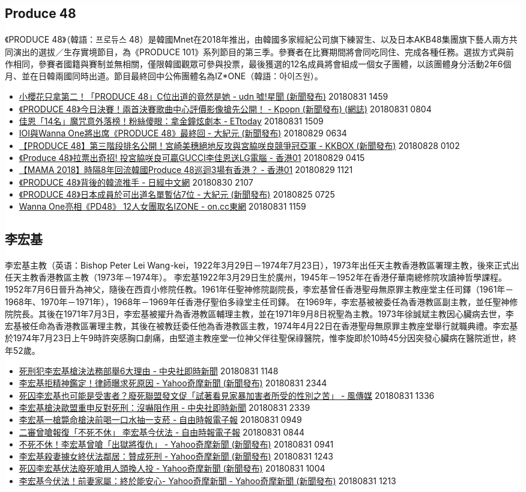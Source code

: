 ## Produce 48

《PRODUCE 48》（韓語：프로듀스 48）是韓國Mnet在2018年推出，由韓國多家經紀公司旗下練習生、以及日本AKB48集團旗下藝人兩方共同演出的選拔／生存實境節目，為《PRODUCE 101》系列節目的第三季。參賽者在比賽期間將會同吃同住、完成各種任務。選拔方式與前作相同，參賽者國籍與賽制並無相關，僅限韓國觀眾可參與投票，最後獲選的12名成員將會組成一個女子團體，以該團體身分活動2年6個月、並在日韓兩國同時出道。節目最終回中公佈團體名為IZ*ONE（韓語：아이즈원）。
- [小櫻花只拿第二！「PRODUCE 48」C位出道的竟然是她 - udn 噓!星聞 (新聞發布)](https://stars.udn.com/star/story/10091/3342354 "小櫻花只拿第二！「PRODUCE 48」C位出道的竟然是她 - udn 噓!星聞 (新聞發布)") 20180831 1459
- [《PRODUCE 48》今日決賽！兩首決賽歌曲中心評價影像搶先公開！ - Kpopn (新聞發布) (網誌)](https://www.kpopn.com/2018/08/31/mnet-produce-48-final-center-video/ "《PRODUCE 48》今日決賽！兩首決賽歌曲中心評價影像搶先公開！ - Kpopn (新聞發布) (網誌)") 20180831 0804
- [佳恩「14名」魔咒意外落榜！粉絲傻眼：拿金鐘炫劇本 - ETtoday](https://star.ettoday.net/news/1249050 "佳恩「14名」魔咒意外落榜！粉絲傻眼：拿金鐘炫劇本 - ETtoday") 20180831 1509
- [IOI與Wanna One將出席《PRODUCE 48》最終回 - 大紀元 (新聞發布)](http://www.epochtimes.com/b5/18/8/29/n10674720.htm "IOI與Wanna One將出席《PRODUCE 48》最終回 - 大紀元 (新聞發布)") 20180829 0634
- [【PRODUCE 48】第三階段排名公開！宮崎美穗絕地反攻與宮脇咲良競爭冠亞軍 - KKBOX (新聞發布)](https://www.kkbox.com/tw/tc/column/showbiz-0-6380-1.html "【PRODUCE 48】第三階段排名公開！宮崎美穗絕地反攻與宮脇咲良競爭冠亞軍 - KKBOX (新聞發布)") 20180828 0102
- [《Produce 48》拉票出奇招! 投宮脇咲良可贏GUCCI李佳恩送LG電腦 - 香港01](https://www.hk01.com/%E9%9F%93%E8%BF%B7/228511/produce-48-%E6%8B%89%E7%A5%A8%E5%87%BA%E5%A5%87%E6%8B%9B-%E6%8A%95%E5%AE%AE%E8%84%87%E5%92%B2%E8%89%AF%E5%8F%AF%E8%B4%8Fgucci%E6%9D%8E%E4%BD%B3%E6%81%A9%E9%80%81lg%E9%9B%BB%E8%85%A6 "《Produce 48》拉票出奇招! 投宮脇咲良可贏GUCCI李佳恩送LG電腦 - 香港01") 20180829 0415
- [【MAMA 2018】時隔8年回流韓國Produce 48巡迴3場有香港？ - 香港01](https://www.hk01.com/%E9%9F%93%E8%BF%B7/228880/mama-2018-%E6%99%82%E9%9A%948%E5%B9%B4%E5%9B%9E%E6%B5%81%E9%9F%93%E5%9C%8B-produce-48%E5%B7%A1%E8%BF%B43%E5%A0%B4%E6%9C%89%E9%A6%99%E6%B8%AF "【MAMA 2018】時隔8年回流韓國Produce 48巡迴3場有香港？ - 香港01") 20180829 1121
- [《PRODUCE 48》背後的韓流推手 - 日經中文網](https://zh.cn.nikkei.com/industry/management-strategy/31754-2018-08-31-05-00-40.html "《PRODUCE 48》背後的韓流推手 - 日經中文網") 20180830 2107
- [《PRODUCE 48》日本成員於可出道名單暫佔7位 - 大紀元 (新聞發布)](http://www.epochtimes.com/b5/18/8/24/n10664560.htm "《PRODUCE 48》日本成員於可出道名單暫佔7位 - 大紀元 (新聞發布)") 20180825 0725
- [Wanna One亮相《PD48》 12人女團取名IZONE - on.cc東網](http://hk.on.cc/hk/bkn/cnt/entertainment/20180831/bkn-20180831130023024-0831_00862_001.html "Wanna One亮相《PD48》 12人女團取名IZONE - on.cc東網") 20180831 1159

## 李宏基

李宏基主教（英语：Bishop Peter Lei Wang-kei，1922年3月29日－1974年7月23日），1973年出任天主教香港教區署理主教，後來正式出任天主教香港教區主教（1973年－1974年）。
李宏基1922年3月29日生於廣州，1945年－1952年在香港仔華南總修院攻讀神哲學課程。1952年7月6日晉升為神父，隨後在西貢小修院任教。1961年任聖神修院副院長，李宏基曾任香港聖母無原罪主教座堂主任司鐸（1961年－1968年、1970年－1971年），1968年－1969年任香港仔聖伯多祿堂主任司鐸。
在1969年，李宏基被被委任為香港教區副主教，並任聖神修院院長。其後在1971年7月3日，李宏基被擢升為香港教區輔理主教，並在1971年9月8日祝聖為主教。1973年徐誠斌主教因心臟病去世，李宏基被任命為香港教區署理主教，其後在被教廷委任他為香港教區主教，1974年4月22日在香港聖母無原罪主教座堂舉行就職典禮。李宏基於1974年7月23日上午9時許突感胸口劇痛，由堅道主教座堂一位神父伴往聖保祿醫院，惟李旋即於10時45分因突發心臟病在醫院逝世，終年52歲。
- [死刑犯李宏基槍決法務部舉6大理由 - 中央社即時新聞](http://www.cna.com.tw/news/firstnews/201808310290-1.aspx "死刑犯李宏基槍決法務部舉6大理由 - 中央社即時新聞") 20180831 1148
- [李宏基拒精神鑑定！律師曝求死原因 - Yahoo奇摩新聞 (新聞發布)](https://tw.news.yahoo.com/%E6%9D%8E%E5%AE%8F%E5%9F%BA%E6%8B%92%E7%B2%BE%E7%A5%9E%E9%91%91%E5%AE%9A-%E5%BE%8B%E5%B8%AB%E6%9B%9D%E6%B1%82%E6%AD%BB%E5%8E%9F%E5%9B%A0-224510709.html "李宏基拒精神鑑定！律師曝求死原因 - Yahoo奇摩新聞 (新聞發布)") 20180831 2344
- [死囚李宏基也可能是受害者？廢死聯盟發文促「試著看見家暴加害者所受的性別之苦」 - 風傳媒](http://www.storm.mg/article/484860 "死囚李宏基也可能是受害者？廢死聯盟發文促「試著看見家暴加害者所受的性別之苦」 - 風傳媒") 20180831 1336
- [李宏基槍決歐盟重申反對死刑：沒嚇阻作用 - 中央社即時新聞](http://www.cna.com.tw/news/firstnews/201809010003-1.aspx "李宏基槍決歐盟重申反對死刑：沒嚇阻作用 - 中央社即時新聞") 20180831 2339
- [李宏基一槍斃命槍決前喝一口水抽一支菸 - 自由時報電子報](http://news.ltn.com.tw/news/society/breakingnews/2537426 "李宏基一槍斃命槍決前喝一口水抽一支菸 - 自由時報電子報") 20180831 0949
- [二審曾嗆報復「不死不休」 李宏基今伏法 - 自由時報電子報](http://news.ltn.com.tw/news/society/breakingnews/2537317 "二審曾嗆報復「不死不休」 李宏基今伏法 - 自由時報電子報") 20180831 0844
- [不死不休！李宏基曾嗆「出獄將復仇」 - Yahoo奇摩新聞 (新聞發布)](https://tw.news.yahoo.com/%E4%B8%8D%E6%AD%BB%E4%B8%8D%E4%BC%91-%E6%9D%8E%E5%AE%8F%E5%9F%BA%E6%9B%BE%E5%97%86-%E5%87%BA%E7%8D%84%E5%B0%87%E5%BE%A9%E4%BB%87-092511578.html "不死不休！李宏基曾嗆「出獄將復仇」 - Yahoo奇摩新聞 (新聞發布)") 20180831 0941
- [李宏基殺妻擄女終伏法鄰居：贊成死刑 - Yahoo奇摩新聞 (新聞發布)](https://tw.news.yahoo.com/%E6%9D%8E%E5%AE%8F%E5%9F%BA%E6%AE%BA%E5%A6%BB%E6%93%84%E5%A5%B3%E7%B5%82%E4%BC%8F%E6%B3%95-%E9%84%B0%E5%B1%85-%E8%B4%8A%E6%88%90%E6%AD%BB%E5%88%91-120138022.html "李宏基殺妻擄女終伏法鄰居：贊成死刑 - Yahoo奇摩新聞 (新聞發布)") 20180831 1243
- [死囚李宏基伏法廢死嗆用人頭換人投 - Yahoo奇摩新聞 (新聞發布)](https://tw.news.yahoo.com/%E6%AD%BB%E5%9B%9A%E6%9D%8E%E5%AE%8F%E5%9F%BA%E4%BC%8F%E6%B3%95-%E5%BB%A2%E6%AD%BB%E5%97%86%E7%94%A8%E4%BA%BA%E9%A0%AD%E6%8F%9B%E4%BA%BA%E6%8A%95-095011613.html "死囚李宏基伏法廢死嗆用人頭換人投 - Yahoo奇摩新聞 (新聞發布)") 20180831 1004
- [李宏基今伏法！前妻家屬：終於能安心- Yahoo奇摩新聞 - Yahoo奇摩新聞 (新聞發布)](https://tw.news.yahoo.com/%E6%9D%8E%E5%AE%8F%E5%9F%BA%E4%BB%8A%E4%BC%8F%E6%B3%95-%E5%89%8D%E5%A6%BB%E5%AE%B6%E5%B1%AC-%E7%B5%82%E6%96%BC%E8%83%BD%E5%AE%89%E5%BF%83-115511758.html "李宏基今伏法！前妻家屬：終於能安心- Yahoo奇摩新聞 - Yahoo奇摩新聞 (新聞發布)") 20180831 1213
